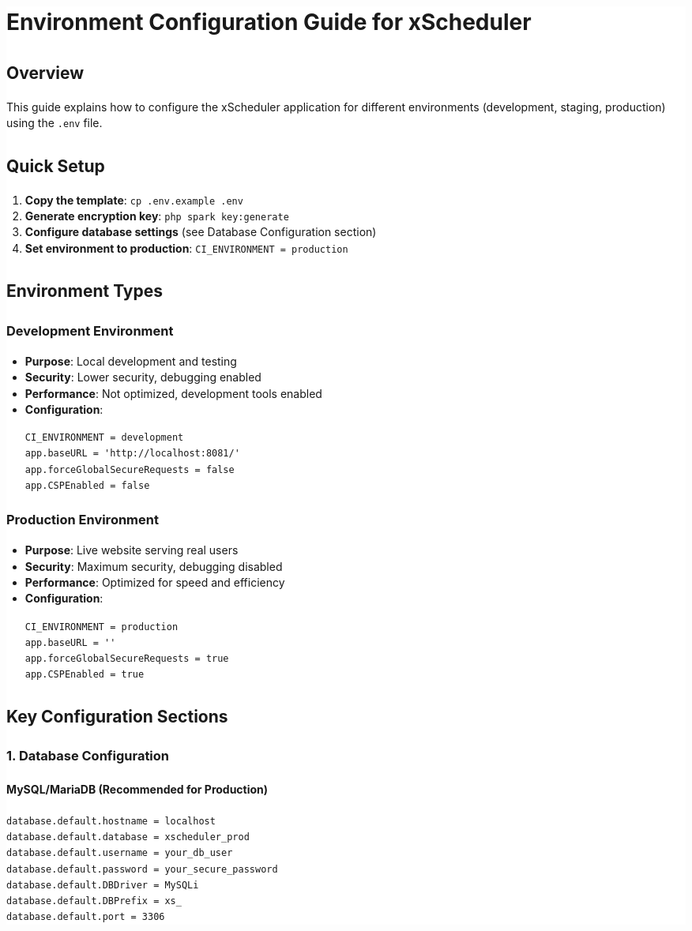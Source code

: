 # Environment Configuration Guide for xScheduler

## Overview

This guide explains how to configure the xScheduler application for different environments (development, staging, production) using the `.env` file.

## Quick Setup

1. **Copy the template**: `cp .env.example .env`
2. **Generate encryption key**: `php spark key:generate`
3. **Configure database settings** (see Database Configuration section)
4. **Set environment to production**: `CI_ENVIRONMENT = production`

## Environment Types

### Development Environment
- **Purpose**: Local development and testing
- **Security**: Lower security, debugging enabled
- **Performance**: Not optimized, development tools enabled
- **Configuration**: 
  ```env
  CI_ENVIRONMENT = development
  app.baseURL = 'http://localhost:8081/'
  app.forceGlobalSecureRequests = false
  app.CSPEnabled = false
  ```

### Production Environment
- **Purpose**: Live website serving real users
- **Security**: Maximum security, debugging disabled
- **Performance**: Optimized for speed and efficiency
- **Configuration**:
  ```env
  CI_ENVIRONMENT = production
  app.baseURL = ''
  app.forceGlobalSecureRequests = true
  app.CSPEnabled = true
  ```

## Key Configuration Sections

### 1. Database Configuration

#### MySQL/MariaDB (Recommended for Production)
```env
database.default.hostname = localhost
database.default.database = xscheduler_prod
database.default.username = your_db_user
database.default.password = your_secure_password
database.default.DBDriver = MySQLi
database.default.DBPrefix = xs_
database.default.port = 3306
```
